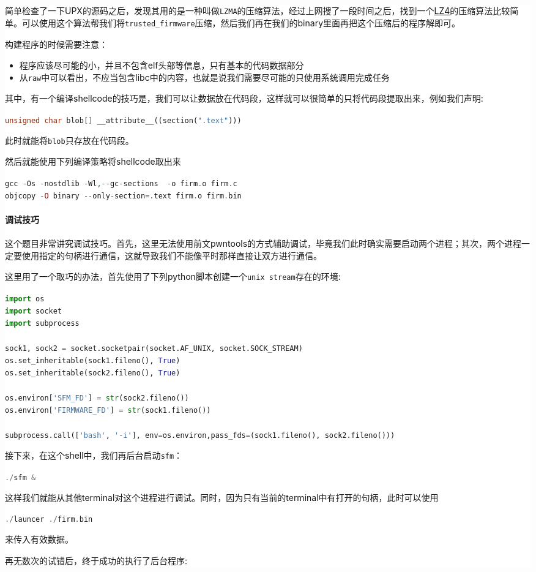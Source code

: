 简单检查了一下UPX的源码之后，发现其用的是一种叫做`LZMA`的压缩算法，经过上网搜了一段时间之后，找到一个[LZ4](https://github.com/jibsen/blz4/blob/master/lz4_depack.c)的压缩算法比较简单。可以使用这个算法帮我们将`trusted_firmware`压缩，然后我们再在我们的binary里面再把这个压缩后的程序解即可。

构建程序的时候需要注意：

- 程序应该尽可能的小，并且不包含elf头部等信息，只有基本的代码数据部分
- 从`raw`中可以看出，不应当包含libc中的内容，也就是说我们需要尽可能的只使用系统调用完成任务

其中，有一个编译shellcode的技巧是，我们可以让数据放在代码段，这样就可以很简单的只将代码段提取出来，例如我们声明:

```Cpp
unsigned char blob[] __attribute__((section(".text"))) 
```

此时就能将`blob`只存放在代码段。

然后就能使用下列编译策略将shellcode取出来

```php
gcc -Os -nostdlib -Wl,--gc-sections  -o firm.o firm.c
objcopy -O binary --only-section=.text firm.o firm.bin
```

#### 调试技巧

这个题目非常讲究调试技巧。首先，这里无法使用前文pwntools的方式辅助调试，毕竟我们此时确实需要启动两个进程；其次，两个进程一定要使用指定的句柄进行通信，这就导致我们不能像平时那样直接让双方进行通信。

这里用了一个取巧的办法，首先使用了下列python脚本创建一个`unix stream`存在的环境:

```python
import os
import socket
import subprocess

sock1, sock2 = socket.socketpair(socket.AF_UNIX, socket.SOCK_STREAM)
os.set_inheritable(sock1.fileno(), True)
os.set_inheritable(sock2.fileno(), True)

os.environ['SFM_FD'] = str(sock2.fileno())
os.environ['FIRMWARE_FD'] = str(sock1.fileno())

subprocess.call(['bash', '-i'], env=os.environ,pass_fds=(sock1.fileno(), sock2.fileno()))
```

接下来，在这个shell中，我们再后台启动`sfm`：

```php
./sfm &
```

这样我们就能从其他terminal对这个进程进行调试。同时，因为只有当前的terminal中有打开的句柄，此时可以使用

```php
./launcer ./firm.bin
```

来传入有效数据。

再无数次的试错后，终于成功的执行了后台程序:
